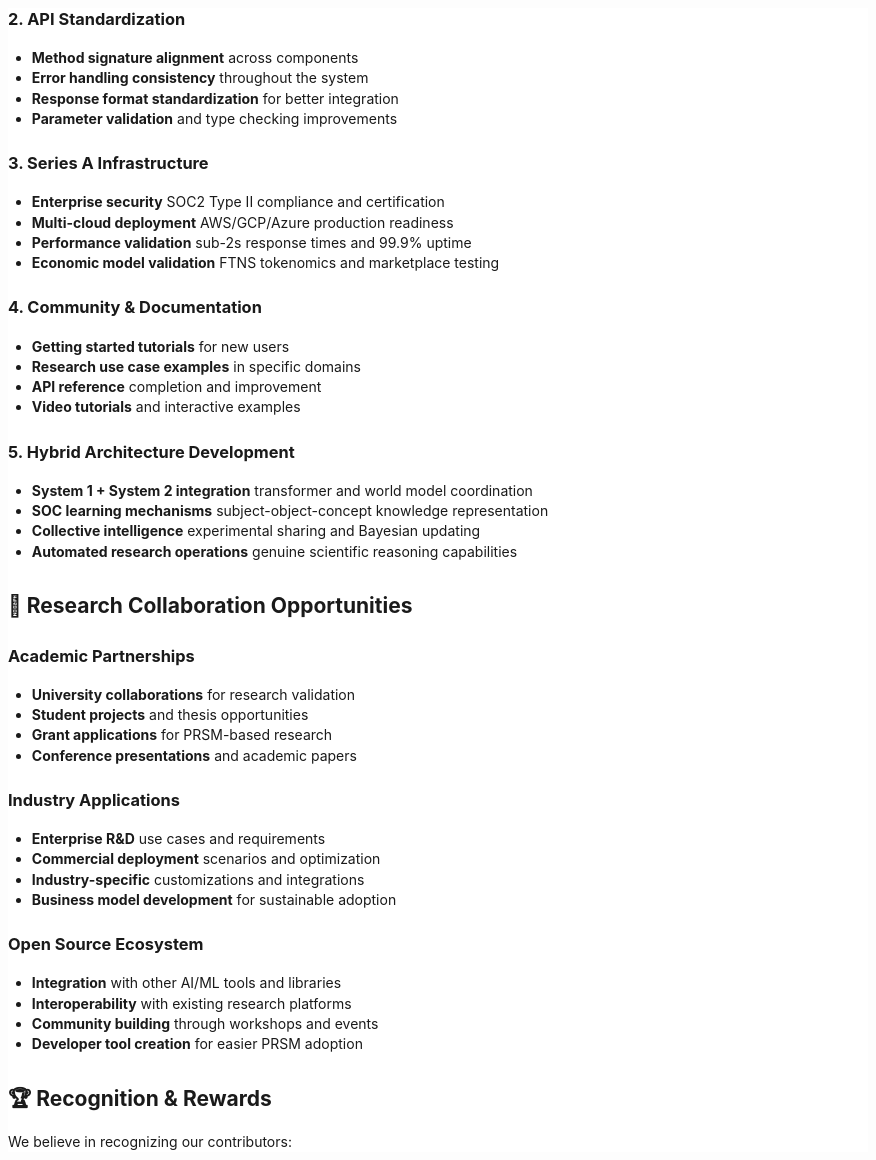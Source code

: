 ### **2. API Standardization**
- **Method signature alignment** across components
- **Error handling consistency** throughout the system
- **Response format standardization** for better integration
- **Parameter validation** and type checking improvements

### **3. Series A Infrastructure**
- **Enterprise security** SOC2 Type II compliance and certification
- **Multi-cloud deployment** AWS/GCP/Azure production readiness
- **Performance validation** sub-2s response times and 99.9% uptime
- **Economic model validation** FTNS tokenomics and marketplace testing

### **4. Community & Documentation**
- **Getting started tutorials** for new users
- **Research use case examples** in specific domains
- **API reference** completion and improvement
- **Video tutorials** and interactive examples

### **5. Hybrid Architecture Development**
- **System 1 + System 2 integration** transformer and world model coordination
- **SOC learning mechanisms** subject-object-concept knowledge representation
- **Collective intelligence** experimental sharing and Bayesian updating
- **Automated research operations** genuine scientific reasoning capabilities

## 🔬 Research Collaboration Opportunities

### **Academic Partnerships**
- **University collaborations** for research validation
- **Student projects** and thesis opportunities
- **Grant applications** for PRSM-based research
- **Conference presentations** and academic papers

### **Industry Applications**
- **Enterprise R&D** use cases and requirements
- **Commercial deployment** scenarios and optimization
- **Industry-specific** customizations and integrations
- **Business model development** for sustainable adoption

### **Open Source Ecosystem**
- **Integration** with other AI/ML tools and libraries
- **Interoperability** with existing research platforms
- **Community building** through workshops and events
- **Developer tool creation** for easier PRSM adoption

## 🏆 Recognition & Rewards

We believe in recognizing our contributors:
